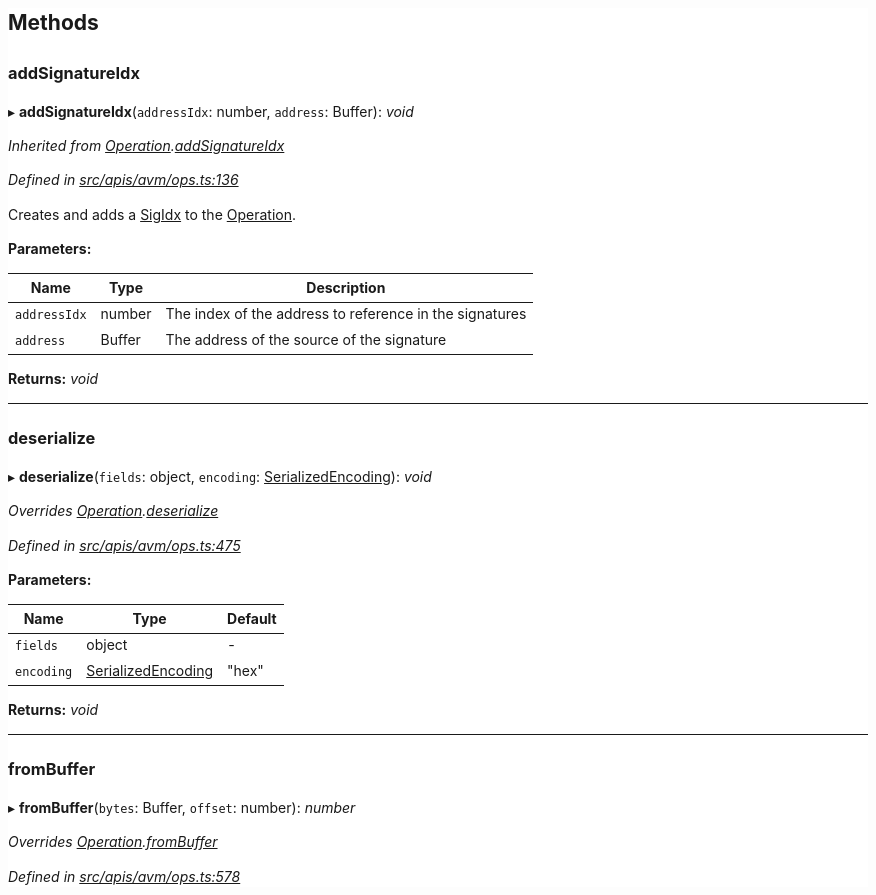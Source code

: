 ## Methods

###  addSignatureIdx

▸ **addSignatureIdx**(`addressIdx`: number, `address`: Buffer): *void*

*Inherited from [Operation](api_avm_operations.operation.md).[addSignatureIdx](api_avm_operations.operation.md#addsignatureidx)*

*Defined in [src/apis/avm/ops.ts:136](https://github.com/ava-labs/avalanchejs/blob/8033096/src/apis/avm/ops.ts#L136)*

Creates and adds a [SigIdx](common_signature.sigidx.md) to the [Operation](api_avm_operations.operation.md).

**Parameters:**

Name | Type | Description |
------ | ------ | ------ |
`addressIdx` | number | The index of the address to reference in the signatures |
`address` | Buffer | The address of the source of the signature  |

**Returns:** *void*

___

###  deserialize

▸ **deserialize**(`fields`: object, `encoding`: [SerializedEncoding](../modules/utils_serialization.md#serializedencoding)): *void*

*Overrides [Operation](api_avm_operations.operation.md).[deserialize](api_avm_operations.operation.md#deserialize)*

*Defined in [src/apis/avm/ops.ts:475](https://github.com/ava-labs/avalanchejs/blob/8033096/src/apis/avm/ops.ts#L475)*

**Parameters:**

Name | Type | Default |
------ | ------ | ------ |
`fields` | object | - |
`encoding` | [SerializedEncoding](../modules/utils_serialization.md#serializedencoding) | "hex" |

**Returns:** *void*

___

###  fromBuffer

▸ **fromBuffer**(`bytes`: Buffer, `offset`: number): *number*

*Overrides [Operation](api_avm_operations.operation.md).[fromBuffer](api_avm_operations.operation.md#frombuffer)*

*Defined in [src/apis/avm/ops.ts:578](https://github.com/ava-labs/avalanchejs/blob/8033096/src/apis/avm/ops.ts#L578)*
